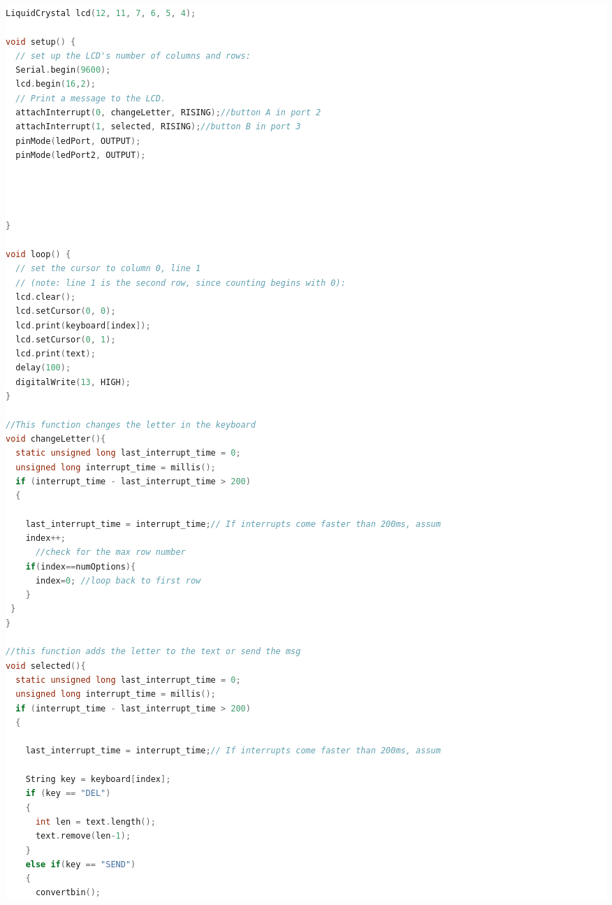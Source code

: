 ```.c
LiquidCrystal lcd(12, 11, 7, 6, 5, 4);

void setup() {
  // set up the LCD's number of columns and rows:
  Serial.begin(9600);
  lcd.begin(16,2);
  // Print a message to the LCD.
  attachInterrupt(0, changeLetter, RISING);//button A in port 2
  attachInterrupt(1, selected, RISING);//button B in port 3
  pinMode(ledPort, OUTPUT);
  pinMode(ledPort2, OUTPUT);
  
   
 
  
}

void loop() {
  // set the cursor to column 0, line 1
  // (note: line 1 is the second row, since counting begins with 0):
  lcd.clear();
  lcd.setCursor(0, 0);
  lcd.print(keyboard[index]);
  lcd.setCursor(0, 1);
  lcd.print(text);
  delay(100);
  digitalWrite(13, HIGH);
}

//This function changes the letter in the keyboard
void changeLetter(){
  static unsigned long last_interrupt_time = 0;
  unsigned long interrupt_time = millis();
  if (interrupt_time - last_interrupt_time > 200)
  {
  
    last_interrupt_time = interrupt_time;// If interrupts come faster than 200ms, assum
    index++;
      //check for the max row number
    if(index==numOptions){
      index=0; //loop back to first row
    } 
 }
}

//this function adds the letter to the text or send the msg
void selected(){
  static unsigned long last_interrupt_time = 0;
  unsigned long interrupt_time = millis();
  if (interrupt_time - last_interrupt_time > 200)
  {
  
    last_interrupt_time = interrupt_time;// If interrupts come faster than 200ms, assum
    
    String key = keyboard[index];
    if (key == "DEL")
    {
      int len = text.length();
      text.remove(len-1);
    }
    else if(key == "SEND")
    {
      convertbin();
```